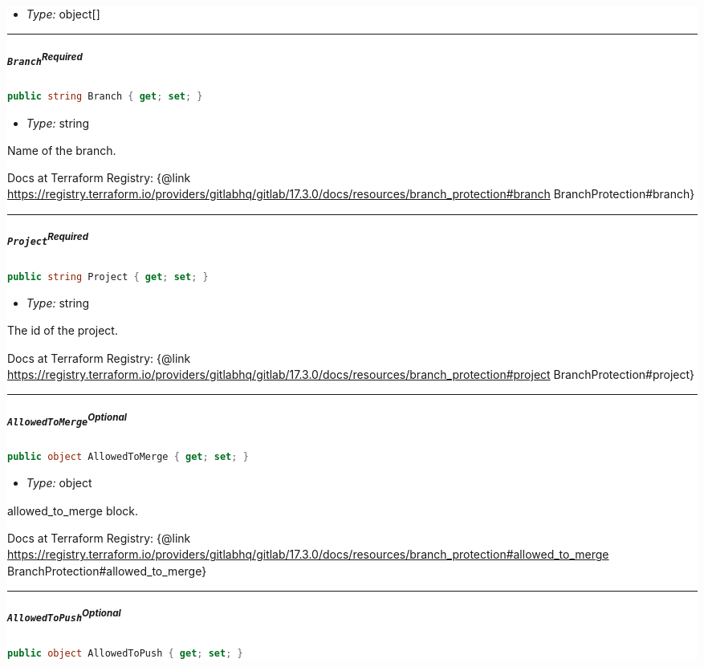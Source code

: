 - *Type:* object[]

---

##### `Branch`<sup>Required</sup> <a name="Branch" id="@cdktf/provider-gitlab.branchProtection.BranchProtectionConfig.property.branch"></a>

```csharp
public string Branch { get; set; }
```

- *Type:* string

Name of the branch.

Docs at Terraform Registry: {@link https://registry.terraform.io/providers/gitlabhq/gitlab/17.3.0/docs/resources/branch_protection#branch BranchProtection#branch}

---

##### `Project`<sup>Required</sup> <a name="Project" id="@cdktf/provider-gitlab.branchProtection.BranchProtectionConfig.property.project"></a>

```csharp
public string Project { get; set; }
```

- *Type:* string

The id of the project.

Docs at Terraform Registry: {@link https://registry.terraform.io/providers/gitlabhq/gitlab/17.3.0/docs/resources/branch_protection#project BranchProtection#project}

---

##### `AllowedToMerge`<sup>Optional</sup> <a name="AllowedToMerge" id="@cdktf/provider-gitlab.branchProtection.BranchProtectionConfig.property.allowedToMerge"></a>

```csharp
public object AllowedToMerge { get; set; }
```

- *Type:* object

allowed_to_merge block.

Docs at Terraform Registry: {@link https://registry.terraform.io/providers/gitlabhq/gitlab/17.3.0/docs/resources/branch_protection#allowed_to_merge BranchProtection#allowed_to_merge}

---

##### `AllowedToPush`<sup>Optional</sup> <a name="AllowedToPush" id="@cdktf/provider-gitlab.branchProtection.BranchProtectionConfig.property.allowedToPush"></a>

```csharp
public object AllowedToPush { get; set; }
```
